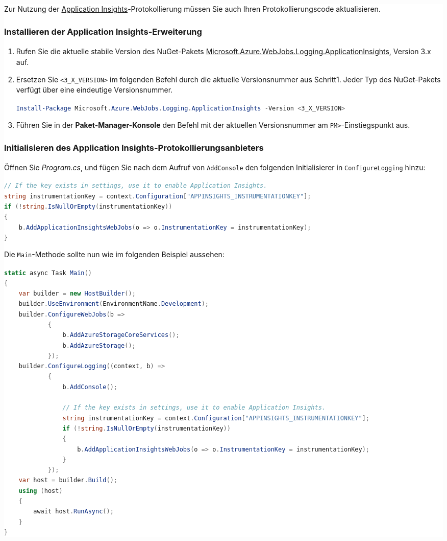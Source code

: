 Zur Nutzung der [Application Insights](../azure-monitor/app/app-insights-overview.md)-Protokollierung müssen Sie auch Ihren Protokollierungscode aktualisieren.

### <a name="install-the-application-insights-extension"></a>Installieren der Application Insights-Erweiterung

1. Rufen Sie die aktuelle stabile Version des NuGet-Pakets [Microsoft.Azure.WebJobs.Logging.ApplicationInsights](https://www.nuget.org/packages/Microsoft.Azure.WebJobs.Logging.ApplicationInsights), Version 3.x auf.

2. Ersetzen Sie `<3_X_VERSION>` im folgenden Befehl durch die aktuelle Versionsnummer aus Schritt1. Jeder Typ des NuGet-Pakets verfügt über eine eindeutige Versionsnummer. 

    ```powershell
    Install-Package Microsoft.Azure.WebJobs.Logging.ApplicationInsights -Version <3_X_VERSION>
    ```
3. Führen Sie in der **Paket-Manager-Konsole** den Befehl mit der aktuellen Versionsnummer am `PM>`-Einstiegspunkt aus.

### <a name="initialize-the-application-insights-logging-provider"></a>Initialisieren des Application Insights-Protokollierungsanbieters

Öffnen Sie *Program.cs*, und fügen Sie nach dem Aufruf von `AddConsole` den folgenden Initialisierer in `ConfigureLogging` hinzu:

```csharp
// If the key exists in settings, use it to enable Application Insights.
string instrumentationKey = context.Configuration["APPINSIGHTS_INSTRUMENTATIONKEY"];
if (!string.IsNullOrEmpty(instrumentationKey))
{
    b.AddApplicationInsightsWebJobs(o => o.InstrumentationKey = instrumentationKey);
}
```

Die `Main`-Methode sollte nun wie im folgenden Beispiel aussehen: 

```csharp
static async Task Main()
{
    var builder = new HostBuilder();
    builder.UseEnvironment(EnvironmentName.Development);
    builder.ConfigureWebJobs(b =>
            {
                b.AddAzureStorageCoreServices();
                b.AddAzureStorage();
            });
    builder.ConfigureLogging((context, b) =>
            {
                b.AddConsole();

                // If the key exists in settings, use it to enable Application Insights.
                string instrumentationKey = context.Configuration["APPINSIGHTS_INSTRUMENTATIONKEY"];
                if (!string.IsNullOrEmpty(instrumentationKey))
                {
                    b.AddApplicationInsightsWebJobs(o => o.InstrumentationKey = instrumentationKey);
                }
            });
    var host = builder.Build();
    using (host)
    {
        await host.RunAsync();
    }
}
```